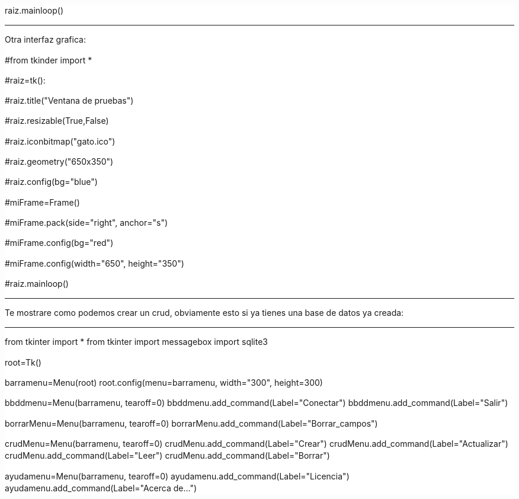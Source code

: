 

raiz.mainloop()

----------------------------------------------------------------------------------------------------------------

Otra interfaz grafica:

#from tkinder import *

#raiz=tk():
    
#raiz.title("Ventana de pruebas")

#raiz.resizable(True,False)

#raiz.iconbitmap("gato.ico")

#raiz.geometry("650x350")

#raiz.config(bg="blue")

#miFrame=Frame()

#miFrame.pack(side="right", anchor="s")

#miFrame.config(bg="red")

#miFrame.config(width="650", height="350")
    
#raiz.mainloop()

-------------------------------------------------------------------------------------------------------------------------------


Te mostrare como podemos crear un crud, obviamente esto si ya tienes una base de datos ya creada:

----------------------------------------------------------------------------------------------------------------------------------------------

from tkinter import *
from tkinter import messagebox
import sqlite3

root=Tk()

barramenu=Menu(root)
root.config(menu=barramenu, width="300", height=300)

bbddmenu=Menu(barramenu, tearoff=0)
bbddmenu.add_command(Label="Conectar")
bbddmenu.add_command(Label="Salir")

borrarMenu=Menu(barramenu, tearoff=0)
borrarMenu.add_command(Label="Borrar_campos")

crudMenu=Menu(barramenu, tearoff=0)
crudMenu.add_command(Label="Crear")
crudMenu.add_command(Label="Actualizar")
crudMenu.add_command(Label="Leer")
crudMenu.add_command(Label="Borrar")

ayudamenu=Menu(barramenu, tearoff=0)
ayudamenu.add_command(Label="Licencia")
ayudamenu.add_command(Label="Acerca de...")
